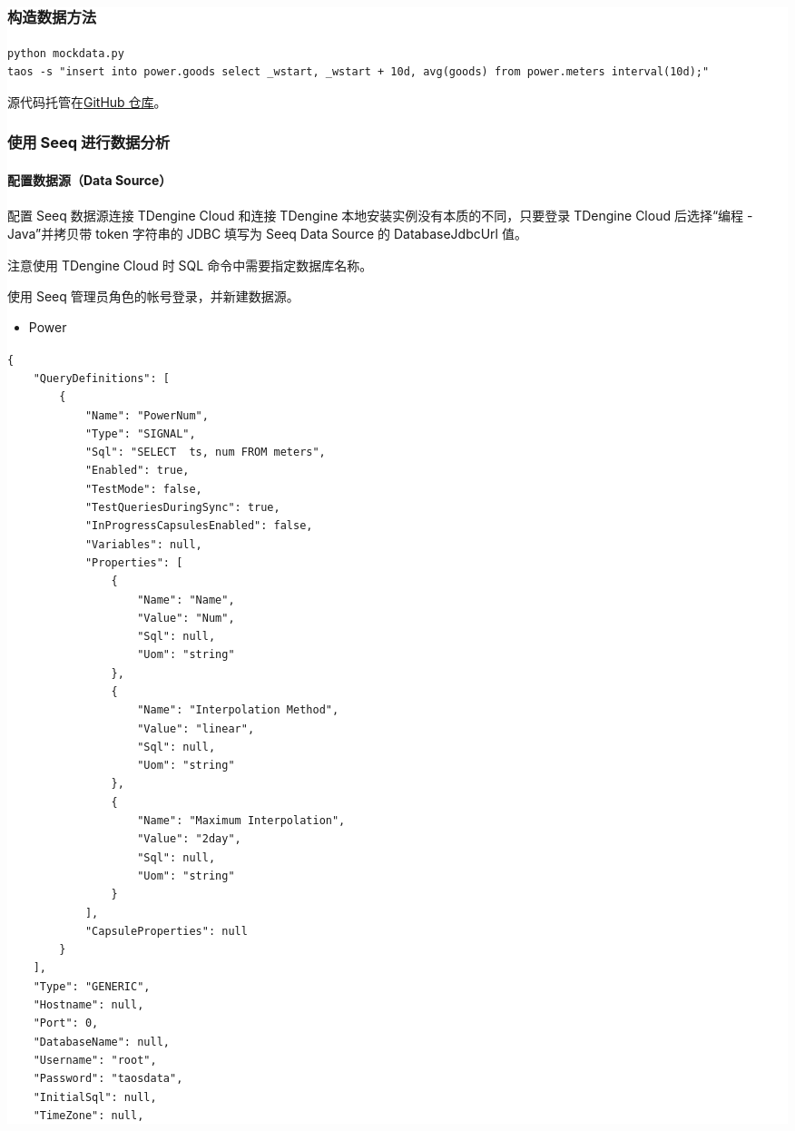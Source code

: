 ### 构造数据方法

```
python mockdata.py
taos -s "insert into power.goods select _wstart, _wstart + 10d, avg(goods) from power.meters interval(10d);"
```

源代码托管在[GitHub 仓库](https://github.com/sangshuduo/td-forecasting)。

### 使用 Seeq 进行数据分析

#### 配置数据源（Data Source）

配置 Seeq 数据源连接 TDengine Cloud 和连接 TDengine 本地安装实例没有本质的不同，只要登录 TDengine Cloud 后选择“编程 - Java”并拷贝带 token 字符串的 JDBC 填写为 Seeq Data Source 的 DatabaseJdbcUrl 值。

注意使用 TDengine Cloud 时 SQL 命令中需要指定数据库名称。

使用 Seeq 管理员角色的帐号登录，并新建数据源。

- Power

```
{
    "QueryDefinitions": [
        {
            "Name": "PowerNum",
            "Type": "SIGNAL",
            "Sql": "SELECT  ts, num FROM meters",
            "Enabled": true,
            "TestMode": false,
            "TestQueriesDuringSync": true,
            "InProgressCapsulesEnabled": false,
            "Variables": null,
            "Properties": [
                {
                    "Name": "Name",
                    "Value": "Num",
                    "Sql": null,
                    "Uom": "string"
                },
                {
                    "Name": "Interpolation Method",
                    "Value": "linear",
                    "Sql": null,
                    "Uom": "string"
                },
                {
                    "Name": "Maximum Interpolation",
                    "Value": "2day",
                    "Sql": null,
                    "Uom": "string"
                }
            ],
            "CapsuleProperties": null
        }
    ],
    "Type": "GENERIC",
    "Hostname": null,
    "Port": 0,
    "DatabaseName": null,
    "Username": "root",
    "Password": "taosdata",
    "InitialSql": null,
    "TimeZone": null,
```